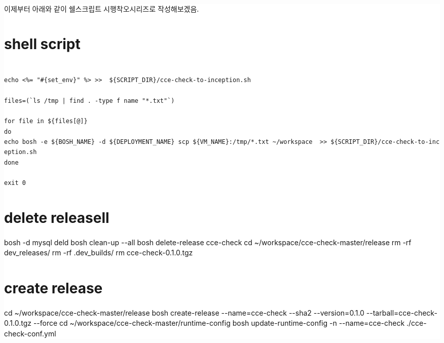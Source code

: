 이제부터 아래와 같이 쉘스크립트 시행착오시리즈로 작성해보겠음.



# shell script

```shell

echo <%= "#{set_env}" %> >>  ${SCRIPT_DIR}/cce-check-to-inception.sh 

files=(`ls /tmp | find . -type f name "*.txt"`)

for file in ${files[@]}
do
echo bosh -e ${BOSH_NAME} -d ${DEPLOYMENT_NAME} scp ${VM_NAME}:/tmp/*.txt ~/workspace  >> ${SCRIPT_DIR}/cce-check-to-inception.sh
done

exit 0
```
# delete  releasell

bosh -d mysql deld
bosh clean-up --all
bosh delete-release cce-check
cd ~/workspace/cce-check-master/release
rm -rf dev_releases/
rm -rf .dev_builds/
rm cce-check-0.1.0.tgz


# create release
cd ~/workspace/cce-check-master/release
bosh create-release --name=cce-check --sha2 --version=0.1.0 --tarball=cce-check-0.1.0.tgz --force
cd ~/workspace/cce-check-master/runtime-config
bosh update-runtime-config -n --name=cce-check ./cce-check-conf.yml
